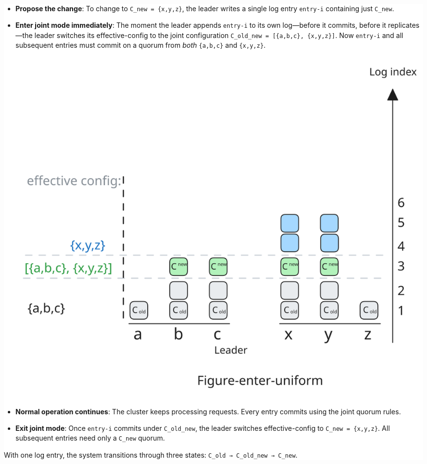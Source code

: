 -   **Propose the change**: To change to `C_new = {x,y,z}`, the leader writes a single log entry `entry-i` containing just `C_new`.

-   **Enter joint mode immediately**: The moment the leader appends `entry-i` to its own log—before it commits, before it replicates—the leader switches its effective-config to the joint configuration `C_old_new = [{a,b,c}, {x,y,z}]`. Now `entry-i` and all subsequent entries must commit on a quorum from *both* `{a,b,c}` and `{x,y,z}`.

    ![Figure 3: Single Log Entry Change - Entering Joint Phase](/post-res/single-log-joint/64bd23d7d6bd8fd7-single-2-joint.x.svg)

-   **Normal operation continues**: The cluster keeps processing requests. Every entry commits using the joint quorum rules.

-   **Exit joint mode**: Once `entry-i` commits under `C_old_new`, the leader switches effective-config to `C_new = {x,y,z}`. All subsequent entries need only a `C_new` quorum.

With one log entry, the system transitions through three states: `C_old → C_old_new → C_new`.


[people-ma-jianjiang]: https://weibo.com/u/1516609505 "马健将"